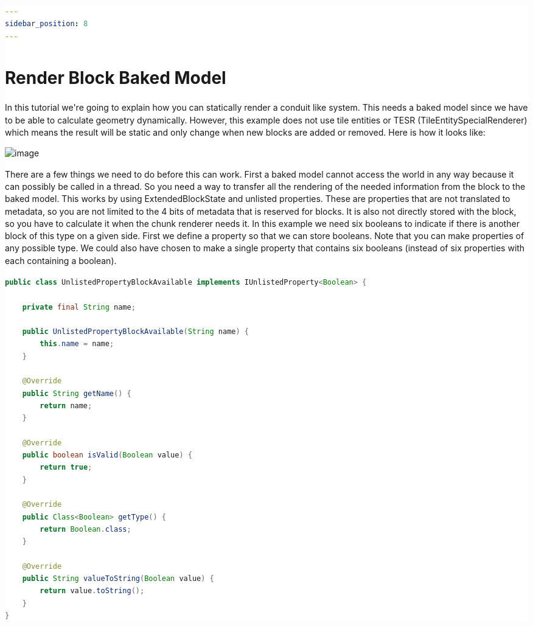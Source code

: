 ```yaml
---
sidebar_position: 8
---
```


# Render Block Baked Model

In this tutorial we're going to explain how you can statically render a conduit like system.
This needs a baked model since we have to be able to calculate geometry dynamically.
However, this example does not use tile entities or TESR (TileEntitySpecialRenderer) which means the result will be static and only change when new blocks are added or removed.
Here is how it looks like:

![image](https://i.imgur.com/ekIH6Mc.png)

There are a few things we need to do before this can work.
First a baked model cannot access the world in any way because it can possibly be called in a thread.
So you need a way to transfer all the rendering of the needed information from the block to the baked model.
This works by using ExtendedBlockState and unlisted properties.
These are properties that are not translated to metadata, so you are not limited to the 4 bits of metadata that is reserved for blocks.
It is also not directly stored with the block, so you have to calculate it when the chunk renderer needs it.
In this example we need six booleans to indicate if there is another block of this type on a given side.
First we define a property so that we can store booleans. Note that you can make properties of any possible type.
We could also have chosen to make a single property that contains six booleans (instead of six properties with each containing a boolean).

```java
public class UnlistedPropertyBlockAvailable implements IUnlistedProperty<Boolean> {

    private final String name;

    public UnlistedPropertyBlockAvailable(String name) {
        this.name = name;
    }

    @Override
    public String getName() {
        return name;
    }

    @Override
    public boolean isValid(Boolean value) {
        return true;
    }

    @Override
    public Class<Boolean> getType() {
        return Boolean.class;
    }

    @Override
    public String valueToString(Boolean value) {
        return value.toString();
    }
}
```
